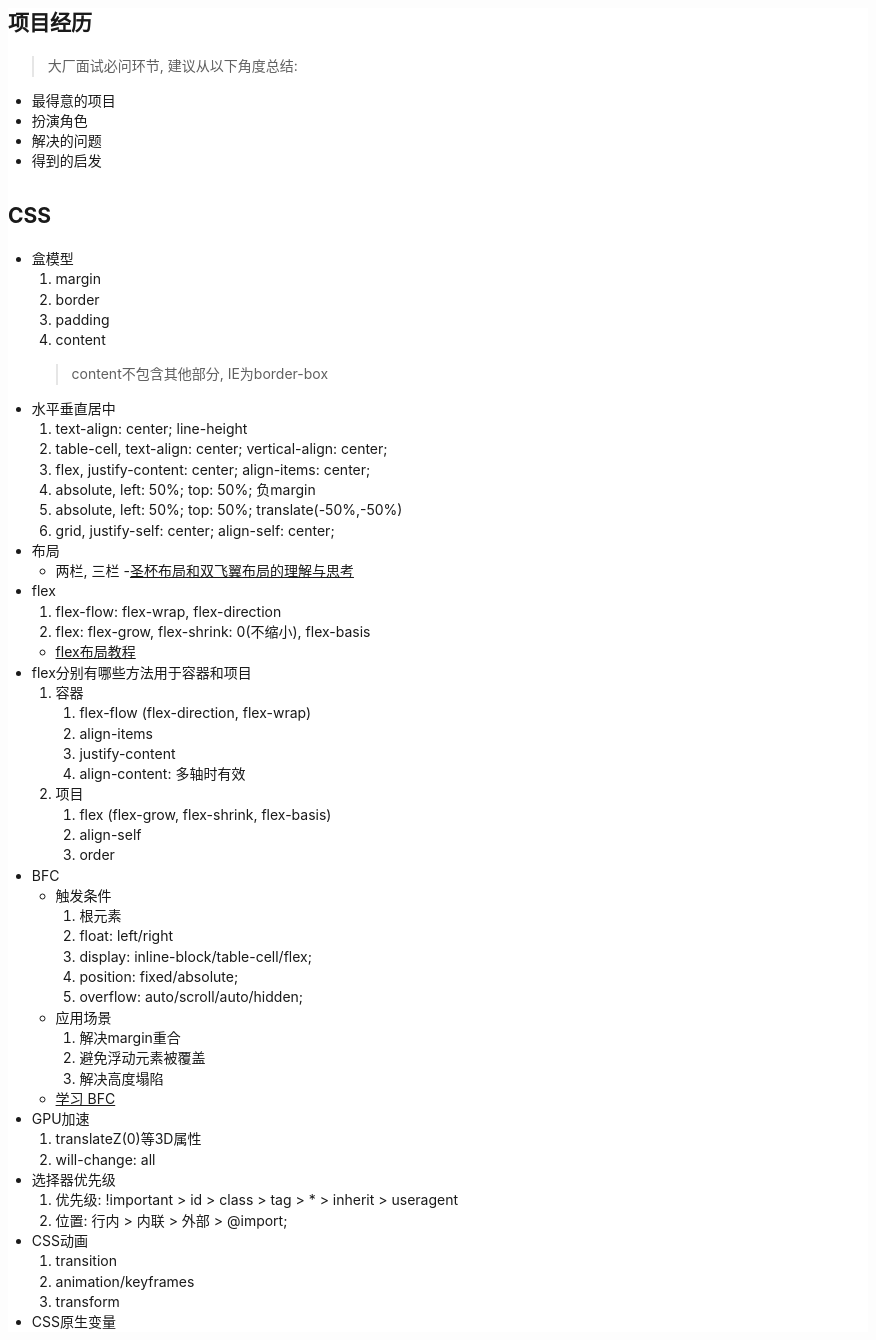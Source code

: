 ## 项目经历
> 大厂面试必问环节, 建议从以下角度总结:
- 最得意的项目
- 扮演角色
- 解决的问题
- 得到的启发

## CSS
- 盒模型
   1. margin
   1. border
   1. padding
   1. content
   > content不包含其他部分, IE为border-box
- 水平垂直居中
   1. text-align: center; line-height
   1. table-cell, text-align: center; vertical-align: center;
   1. flex, justify-content: center; align-items: center;
   1. absolute, left: 50%; top: 50%; 负margin
   1. absolute, left: 50%; top: 50%; translate(-50%,-50%)
   1. grid, justify-self: center; align-self: center;
- 布局
   - 两栏, 三栏
   -[圣杯布局和双飞翼布局的理解与思考](https://www.jianshu.com/p/81ef7e7094e8)
- flex
   1. flex-flow: flex-wrap, flex-direction
   2. flex: flex-grow, flex-shrink: 0(不缩小), flex-basis
   - [flex布局教程](http://www.ruanyifeng.com/blog/2015/07/flex-grammar.html)
- flex分别有哪些方法用于容器和项目
   1. 容器
      1. flex-flow (flex-direction, flex-wrap)
      1. align-items
      1. justify-content
      1. align-content: 多轴时有效
   1. 项目
      1. flex (flex-grow, flex-shrink, flex-basis)
      1. align-self
      1. order
- BFC
   - 触发条件
      1. 根元素
      1. float: left/right
      1. display: inline-block/table-cell/flex;
      1. position: fixed/absolute;
      1. overflow: auto/scroll/auto/hidden;
   - 应用场景
      1. 解决margin重合
      2. 避免浮动元素被覆盖
      3. 解决高度塌陷
   - [学习 BFC](https://juejin.im/post/59b73d5bf265da064618731d)
- GPU加速
   1. translateZ(0)等3D属性
   1. will-change: all
- 选择器优先级
   1. 优先级: !important > id > class > tag > * > inherit > useragent
   1. 位置: 行内 > 内联 > 外部 > @import;
- CSS动画
   1. transition
   1. animation/keyframes
   1. transform
- CSS原生变量
```less
```
